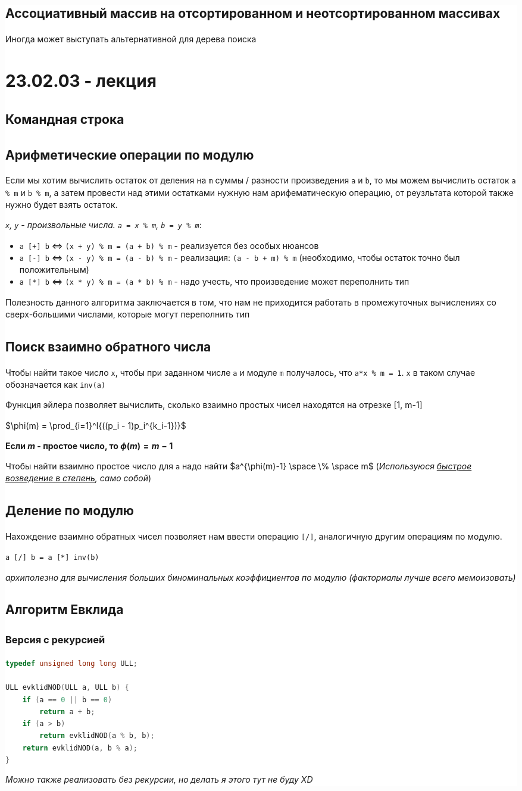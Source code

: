 ## Ассоциативный массив на отсортированном и неотсортированном массивах
Иногда может выступать альтернативной для дерева поиска

# 23.02.03 - лекция
## Командная строка
```c

```

## Арифметические операции по модулю
Если мы хотим вычислить остаток от деления на `m` суммы / разности произведения `a` и `b`, то мы можем вычислить остаток `a % m` и `b % m`, а затем провести над этими остатками нужную нам арифематическую операцию, от реузльтата которой также нужно будет взять остаток.

*`x`, `y` - произвольные числа. `a = x % m`, `b = y % m`*:
- `a [+] b` <=> `(x + y) % m = (a + b) % m` - реализуется без особых нюансов
- `a [-] b` <=> `(x - y) % m = (a - b) % m` - реализация: `(a - b + m) % m` (необходимо, чтобы остаток точно был положительным)
- `a [*] b` <=> `(x * y) % m = (a * b) % m` - надо учесть, что произведение может переполнить тип

Полезность данного алгоритма заключается в том, что нам не приходится работать в промежуточных вычислениях со сверх-большими числами, которые могут переполнить тип

## Поиск взаимно обратного числа
Чтобы найти такое число `x`, чтобы при заданном числе `a` и модуле `m` получалось, что `a*x % m = 1`. `x` в таком случае обозначается как `inv(a)`

Функция эйлера позволяет вычислить, сколько взаимно простых чисел находятся на отрезке [1, m-1]

$\phi(m) = \prod_{i=1}^l{((p_i - 1)p_i^{k_i-1})}$

**Если $m$ - простое число, то $\phi(m) = m -1$**

Чтобы найти взаимно простое число для `a` надо найти $a^{\phi(m)-1} \space \% \space m$ (*Используюся [быстрое возведение в степень](#быстрый-способ-возведения-в-степень), само собой*)

## Деление по модулю
Нахождение взаимно обратных чисел позволяет нам ввести операцию `[/]`, аналогичную другим операциям по модулю.

`a [/] b = a [*] inv(b)`

*архиполезно для вычисления больших биноминальных коэффициентов по модулю (факториалы лучше всего мемоизовать)*

## Алгоритм Евклида
### Версия с рекурсией
```c
typedef unsigned long long ULL;

ULL evklidNOD(ULL a, ULL b) {
    if (a == 0 || b == 0)
        return a + b;
    if (a > b)
        return evklidNOD(a % b, b);
    return evklidNOD(a, b % a);
}
```
*Можно также реализовать без рекурсии, но делать я этого тут не буду XD*
